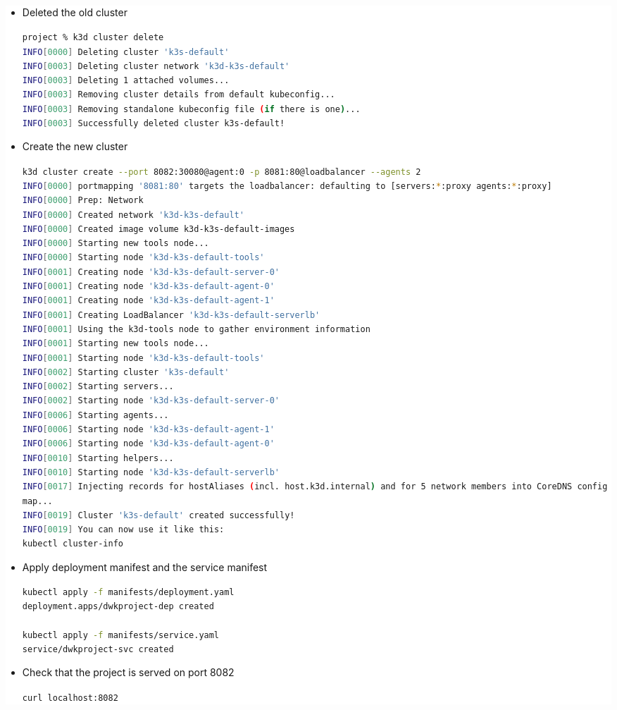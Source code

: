 - Deleted the old cluster
    ```bash
    project % k3d cluster delete            
    INFO[0000] Deleting cluster 'k3s-default'               
    INFO[0003] Deleting cluster network 'k3d-k3s-default'   
    INFO[0003] Deleting 1 attached volumes...               
    INFO[0003] Removing cluster details from default kubeconfig... 
    INFO[0003] Removing standalone kubeconfig file (if there is one)... 
    INFO[0003] Successfully deleted cluster k3s-default!
    ```

- Create the new cluster
    ```bash
    k3d cluster create --port 8082:30080@agent:0 -p 8081:80@loadbalancer --agents 2 
    INFO[0000] portmapping '8081:80' targets the loadbalancer: defaulting to [servers:*:proxy agents:*:proxy] 
    INFO[0000] Prep: Network                                
    INFO[0000] Created network 'k3d-k3s-default'            
    INFO[0000] Created image volume k3d-k3s-default-images  
    INFO[0000] Starting new tools node...                   
    INFO[0000] Starting node 'k3d-k3s-default-tools'        
    INFO[0001] Creating node 'k3d-k3s-default-server-0'     
    INFO[0001] Creating node 'k3d-k3s-default-agent-0'      
    INFO[0001] Creating node 'k3d-k3s-default-agent-1'      
    INFO[0001] Creating LoadBalancer 'k3d-k3s-default-serverlb' 
    INFO[0001] Using the k3d-tools node to gather environment information 
    INFO[0001] Starting new tools node...                   
    INFO[0001] Starting node 'k3d-k3s-default-tools'        
    INFO[0002] Starting cluster 'k3s-default'               
    INFO[0002] Starting servers...                          
    INFO[0002] Starting node 'k3d-k3s-default-server-0'     
    INFO[0006] Starting agents...                           
    INFO[0006] Starting node 'k3d-k3s-default-agent-1'      
    INFO[0006] Starting node 'k3d-k3s-default-agent-0'      
    INFO[0010] Starting helpers...                          
    INFO[0010] Starting node 'k3d-k3s-default-serverlb'     
    INFO[0017] Injecting records for hostAliases (incl. host.k3d.internal) and for 5 network members into CoreDNS configmap... 
    INFO[0019] Cluster 'k3s-default' created successfully!  
    INFO[0019] You can now use it like this:                
    kubectl cluster-info
    ```
- Apply deployment manifest and the service manifest
    ```bash
    kubectl apply -f manifests/deployment.yaml
    deployment.apps/dwkproject-dep created

    kubectl apply -f manifests/service.yaml   
    service/dwkproject-svc created
    ```
- Check that the project is served on port 8082
    ```bash
    curl localhost:8082
